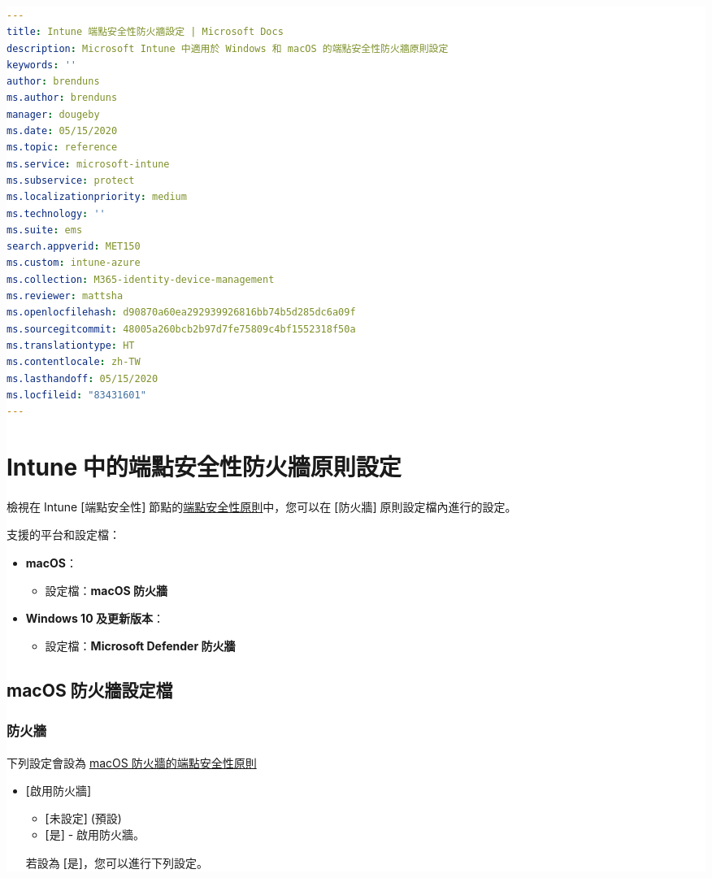 ```yaml
---
title: Intune 端點安全性防火牆設定 | Microsoft Docs
description: Microsoft Intune 中適用於 Windows 和 macOS 的端點安全性防火牆原則設定
keywords: ''
author: brenduns
ms.author: brenduns
manager: dougeby
ms.date: 05/15/2020
ms.topic: reference
ms.service: microsoft-intune
ms.subservice: protect
ms.localizationpriority: medium
ms.technology: ''
ms.suite: ems
search.appverid: MET150
ms.custom: intune-azure
ms.collection: M365-identity-device-management
ms.reviewer: mattsha
ms.openlocfilehash: d90870a60ea292939926816bb74b5d285dc6a09f
ms.sourcegitcommit: 48005a260bcb2b97d7fe75809c4bf1552318f50a
ms.translationtype: HT
ms.contentlocale: zh-TW
ms.lasthandoff: 05/15/2020
ms.locfileid: "83431601"
---
```

# <a name="firewall-policy-settings-for-endpoint-security-in-intune"></a>Intune 中的端點安全性防火牆原則設定

檢視在 Intune [端點安全性] 節點的[端點安全性原則](../protect/endpoint-security-policy.md)中，您可以在 [防火牆] 原則設定檔內進行的設定。

支援的平台和設定檔：

- **macOS**：
  - 設定檔：**macOS 防火牆**

- **Windows 10 及更新版本**：
  - 設定檔：**Microsoft Defender 防火牆**

## <a name="macos-firewall-profile"></a>macOS 防火牆設定檔

### <a name="firewall"></a>防火牆

下列設定會設為 [macOS 防火牆的端點安全性原則](../protect/endpoint-security-firewall-policy.md)

- [啟用防火牆]

  - [未設定] (預設)
  - [是] - 啟用防火牆。
  
  若設為 [是]，您可以進行下列設定。  
